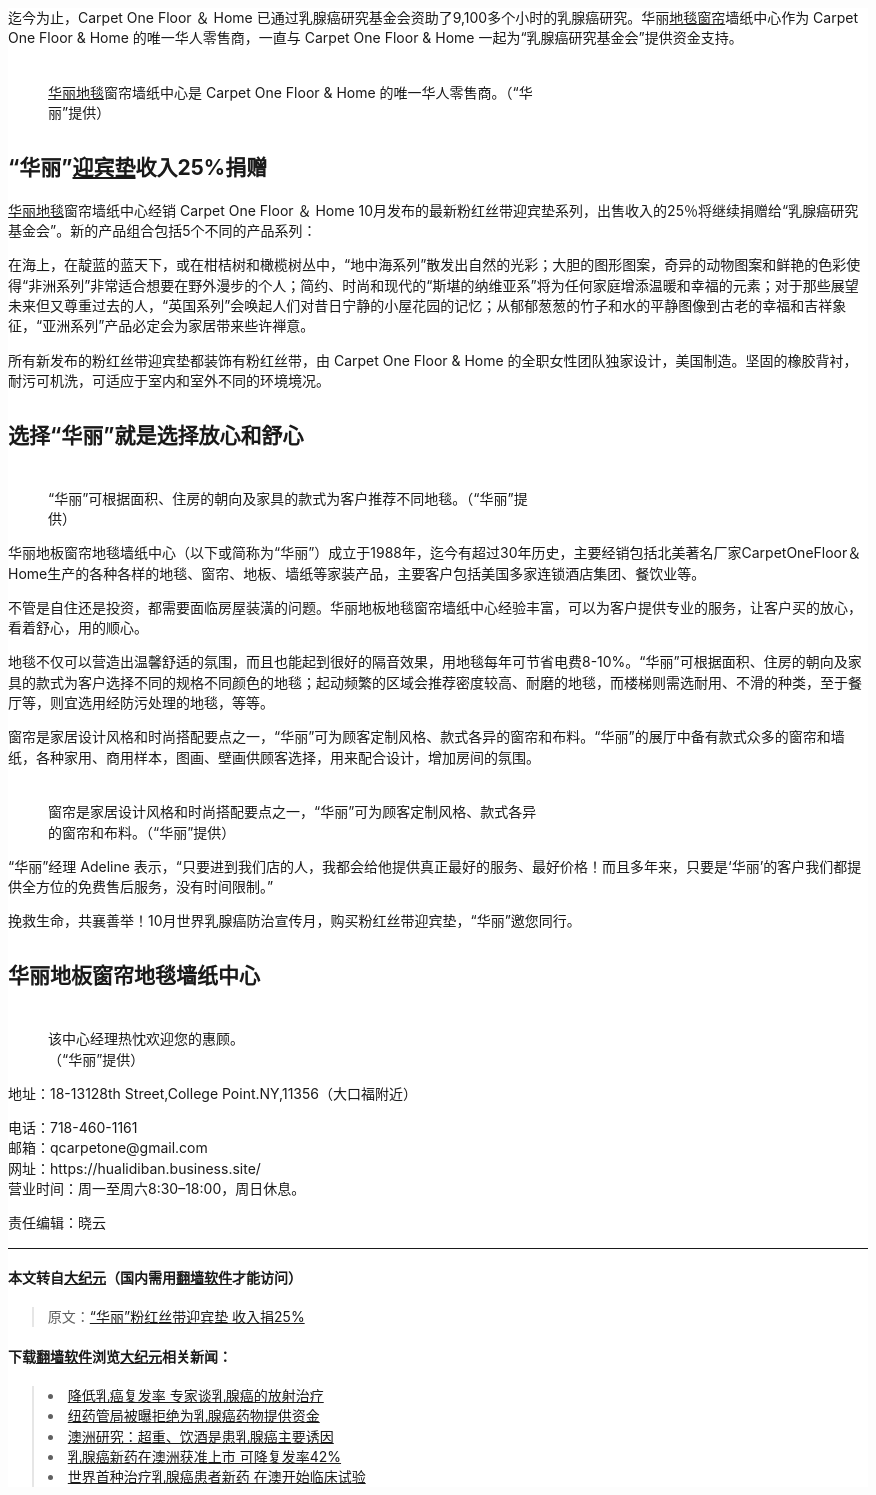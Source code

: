 <p>迄今为止，Carpet One Floor ＆ Home 已通过乳腺癌研究基金会资助了9,100多个小时的乳腺癌研究。华丽<a href="https://github.com/mprjd2205/djy/blob/master/gb/tag/%E5%9C%B0%E6%AF%AF.md">地毯</a><a href="https://github.com/mprjd2205/djy/blob/master/gb/tag/%E7%AA%97%E5%B8%98.md">窗帘</a>墙纸中心作为 Carpet One Floor &amp; Home 的唯一华人零售商，一直与 Carpet One Floor &amp; Home 一起为“乳腺癌研究基金会”提供资金支持。</p>
<figure id="attachment_11598122" style="width: 499px" class="wp-caption aligncenter"><a href="http://i.epochtimes.com/assets/uploads/2019/10/3832e8df8dda2727a9432b5bb53ce4d5-e1571428311113.jpg"><img class="wp-image-11598122 " src="http://i.epochtimes.com/assets/uploads/2019/10/3832e8df8dda2727a9432b5bb53ce4d5-600x943.jpg" alt="" width="499" b="784" /></a><figcaption class="wp-caption-text"><a href="https://github.com/mprjd2205/djy/blob/master/gb/tag/%E5%8D%8E%E4%B8%BD%E5%9C%B0%E6%AF%AF.md">华丽地毯</a>窗帘墙纸中心是 Carpet One Floor &amp; Home 的唯一华人零售商。（“华丽”提供）</figcaption></figure>
<h2>“华丽”<a href="https://github.com/mprjd2205/djy/blob/master/gb/tag/%E8%BF%8E%E5%AE%BE%E5%9E%AB.md">迎宾垫</a>收入25%捐赠</h2>
<p><a href="https://github.com/mprjd2205/djy/blob/master/gb/tag/%E5%8D%8E%E4%B8%BD%E5%9C%B0%E6%AF%AF.md">华丽地毯</a>窗帘墙纸中心经销 Carpet One Floor ＆ Home 10月发布的最新粉红丝带迎宾垫系列，出售收入的25％将继续捐赠给“乳腺癌研究基金会”。新的产品组合包括5个不同的产品系列：</p>
<p>在海上，在靛蓝的蓝天下，或在柑桔树和橄榄树丛中，“地中海系列”散发出自然的光彩；大胆的图形图案，奇异的动物图案和鲜艳的色彩使得“非洲系列”非常适合想要在野外漫步的个人；简约、时尚和现代的“斯堪的纳维亚系”将为任何家庭增添温暖和幸福的元素；对于那些展望未来但又尊重过去的人，“英国系列”会唤起人们对昔日宁静的小屋花园的记忆；从郁郁葱葱的竹子和水的平静图像到古老的幸福和吉祥象征，“亚洲系列”产品必定会为家居带来些许禅意。</p>
<p>所有新发布的粉红丝带迎宾垫都装饰有粉红丝带，由 Carpet One Floor &amp; Home 的全职女性团队独家设计，美国制造。坚固的橡胶背衬，耐污可机洗，可适应于室内和室外不同的环境境况。</p>
<h2>选择“华丽”就是选择放心和舒心</h2>
<figure id="attachment_11598051" style="width: 500px" class="wp-caption aligncenter"><a href="http://i.epochtimes.com/assets/uploads/2019/10/91788303afb466186ec6115831fa6fa7.jpg"><img class=" wp-image-11598051" src="http://i.epochtimes.com/assets/uploads/2019/10/91788303afb466186ec6115831fa6fa7-450x253.jpg" alt="" width="500" b="281" /></a><figcaption class="wp-caption-text">“华丽”可根据面积、住房的朝向及家具的款式为客户推荐不同地毯。（“华丽”提供）</figcaption></figure>
<p>华丽地板窗帘地毯墙纸中心（以下或简称为“华丽”）成立于1988年，迄今有超过30年历史，主要经销包括北美著名厂家CarpetOneFloor＆Home生产的各种各样的地毯、窗帘、地板、墙纸等家装产品，主要客户包括美国多家连锁酒店集团、餐饮业等。</p>
<p>不管是自住还是投资，都需要面临房屋装潢的问题。华丽地板地毯窗帘墙纸中心经验丰富，可以为客户提供专业的服务，让客户买的放心，看着舒心，用的顺心。</p>
<p>地毯不仅可以营造出温馨舒适的氛围，而且也能起到很好的隔音效果，用地毯每年可节省电费8-10%。“华丽”可根据面积、住房的朝向及家具的款式为客户选择不同的规格不同颜色的地毯；起动频繁的区域会推荐密度较高、耐磨的地毯，而楼梯则需选耐用、不滑的种类，至于餐厅等，则宜选用经防污处理的地毯，等等。</p>
<p>窗帘是家居设计风格和时尚搭配要点之一，“华丽”可为顾客定制风格、款式各异的窗帘和布料。“华丽”的展厅中备有款式众多的窗帘和墙纸，各种家用、商用样本，图画、壁画供顾客选择，用来配合设计，增加房间的氛围。</p>
<figure id="attachment_11598046" style="width: 500px" class="wp-caption aligncenter"><a href="http://i.epochtimes.com/assets/uploads/2019/10/2019-08-14.jpg"><img class="wp-image-11598046 " src="http://i.epochtimes.com/assets/uploads/2019/10/2019-08-14.jpg" alt="" width="500" b="375" /></a><figcaption class="wp-caption-text">窗帘是家居设计风格和时尚搭配要点之一，“华丽”可为顾客定制风格、款式各异的窗帘和布料。（“华丽”提供）</figcaption></figure>
<p>“华丽”经理 Adeline 表示，“只要进到我们店的人，我都会给他提供真正最好的服务、最好价格！而且多年来，只要是‘华丽’的客户我们都提供全方位的免费售后服务，没有时间限制。”</p>
<p>挽救生命，共襄善举！10月世界乳腺癌防治宣传月，购买粉红丝带迎宾垫，“华丽”邀您同行。</p>
<h2><strong>华丽地板窗帘地毯墙纸中心</strong></h2>
<figure id="attachment_11598138" style="width: 215px" class="wp-caption alignright"><img class="wp-image-11598138" src="http://i.epochtimes.com/assets/uploads/2019/10/602d1bc136162a5e416cd1e820b9d862.png" alt="" width="215" b="171" /><figcaption class="wp-caption-text">该中心经理热忱欢迎您的惠顾。（“华丽”提供）</figcaption></figure>
<p>地址：18-13128th Street,College Point.NY,11356（大口福附近）</p>
<p>电话：718-460-1161<br />
邮箱：qcarpetone@gmail.com<br />
网址：https://hualidiban.business.site/<br />
营业时间：周一至周六8:30–18:00，周日休息。</p>
<p>责任编辑：晓云</p>

<hr>

#### 本文转自<a href="http://www.epochtimes.com">大纪元</a>（国内需用<a href="https://git.io/JesJV">翻墙软件</a>才能访问）
> 原文：<a href="http://www.epochtimes.com/gb/19/10/18/n11598008.htm">“华丽”粉红丝带迎宾垫 收入捐25%</a>


#### 下载<a href="https://git.io/JesJV">翻墙软件</a>浏览<a href="http://www.epochtimes.com">大纪元</a>相关新闻：
> <li><a href="http://www.epochtimes.com/gb/19/6/5/n11303108.htm">降低乳癌复发率 专家谈乳腺癌的放射治疗</a></li>
> <li><a href="http://www.epochtimes.com/gb/19/4/23/n11208393.htm">纽药管局被曝拒绝为乳腺癌药物提供资金</a></li>
> <li><a href="http://www.epochtimes.com/gb/19/3/28/n11145525.htm">澳洲研究：超重、饮酒是患乳腺癌主要诱因</a></li>
> <li><a href="http://www.epochtimes.com/gb/19/3/19/n11124247.htm">乳腺癌新药在澳洲获准上市 可降复发率42%</a></li>
> <li><a href="http://www.epochtimes.com/gb/18/10/3/n10758111.htm">世界首种治疗乳腺癌患者新药 在澳开始临床试验</a></li>
